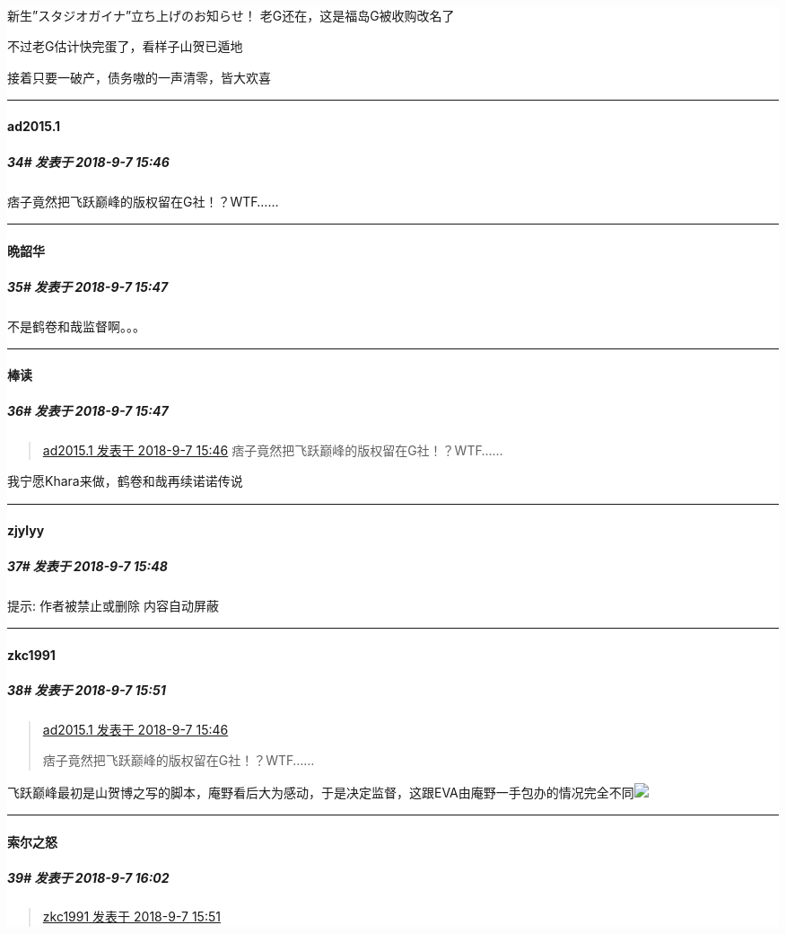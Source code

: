 新生”スタジオガイナ”立ち上げのお知らせ！</blockquote>
老G还在，这是福岛G被收购改名了

不过老G估计快完蛋了，看样子山贺已遁地

接着只要一破产，债务嗷的一声清零，皆大欢喜

*****

####  ad2015.1  
##### 34#       发表于 2018-9-7 15:46

痞子竟然把飞跃巅峰的版权留在G社！？WTF……

*****

####  晩韶华  
##### 35#       发表于 2018-9-7 15:47

不是鹤卷和哉监督啊。。。

*****

####  棒读  
##### 36#       发表于 2018-9-7 15:47

<blockquote><a href="httphttps://bbs.saraba1st.com/2b/forum.php?mod=redirect&amp;goto=findpost&amp;pid=40890091&amp;ptid=1749567" target="_blank">ad2015.1 发表于 2018-9-7 15:46</a>
痞子竟然把飞跃巅峰的版权留在G社！？WTF……</blockquote>
我宁愿Khara来做，鹤卷和哉再续诺诺传说

*****

####  zjylyy  
##### 37#       发表于 2018-9-7 15:48

提示: 作者被禁止或删除 内容自动屏蔽

*****

####  zkc1991  
##### 38#       发表于 2018-9-7 15:51

<blockquote><a href="httphttps://bbs.saraba1st.com/2b/forum.php?mod=redirect&amp;goto=findpost&amp;pid=40890091&amp;ptid=1749567" target="_blank">ad2015.1 发表于 2018-9-7 15:46</a>

痞子竟然把飞跃巅峰的版权留在G社！？WTF……</blockquote>
飞跃巅峰最初是山贺博之写的脚本，庵野看后大为感动，于是决定监督，这跟EVA由庵野一手包办的情况完全不同<img src="https://static.saraba1st.com/image/smiley/face2017/037.png" referrerpolicy="no-referrer">

*****

####  索尔之怒  
##### 39#       发表于 2018-9-7 16:02

<blockquote><a href="httphttps://bbs.saraba1st.com/2b/forum.php?mod=redirect&amp;goto=findpost&amp;pid=40890140&amp;ptid=1749567" target="_blank">zkc1991 发表于 2018-9-7 15:51</a>
